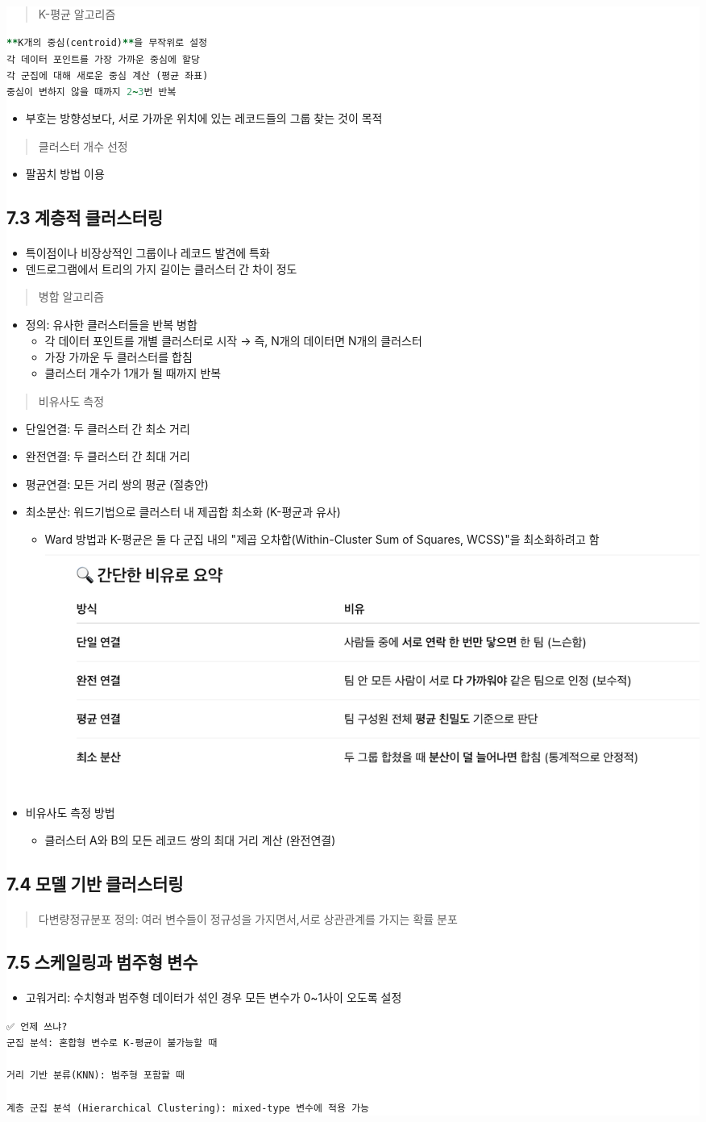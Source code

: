 > K-평균 알고리즘 
```Ruby
**K개의 중심(centroid)**을 무작위로 설정
각 데이터 포인트를 가장 가까운 중심에 할당
각 군집에 대해 새로운 중심 계산 (평균 좌표)
중심이 변하지 않을 때까지 2~3번 반복
```
* 부호는 방향성보다, 서로 가까운 위치에 있는 레코드들의 그룹 찾는 것이 목적 

> 클러스터 개수 선정
* 팔꿈치 방법 이용

## 7.3 계층적 클러스터링
* 특이점이나 비장상적인 그룹이나 레코드 발견에 특화 
* 덴드로그램에서 트리의 가지 길이는 클러스터 간 차이 정도 

> 병합 알고리즘 
* 정의: 유사한 클러스터들을 반복 병합 
    * 각 데이터 포인트를 개별 클러스터로 시작 → 즉, N개의 데이터면 N개의 클러스터
    * 가장 가까운 두 클러스터를 합침
    * 클러스터 개수가 1개가 될 때까지 반복

> 비유사도 측정 
* 단일연결: 두 클러스터 간 최소 거리
* 완전연결: 두  클러스터 간 최대 거리
* 평균연결: 모든 거리 쌍의 평균 (절충안)
* 최소분산: 워드기법으로 클러스터 내 제곱합 최소화 (K-평균과 유사)
    * Ward 방법과 K-평균은 둘 다 군집 내의 "제곱 오차합(Within-Cluster Sum of Squares, WCSS)"을 최소화하려고 함
![WEEK_9](image/WEEK_9.png)


* 비유사도 측정 방법 
    * 클러스터 A와 B의 모든 레코드 쌍의 최대 거리 계산 (완전연결)

## 7.4 모델 기반 클러스터링
> 다변량정규분포
정의: 여러 변수들이 정규성을 가지면서,서로 상관관계를 가지는 확률 분포

## 7.5 스케일링과 범주형 변수 
* 고워거리: 수치형과 범주형 데이터가 섞인 경우 모든 변수가 0~1사이 오도록 설정 
```
✅ 언제 쓰냐?
군집 분석: 혼합형 변수로 K-평균이 불가능할 때

거리 기반 분류(KNN): 범주형 포함할 때

계층 군집 분석 (Hierarchical Clustering): mixed-type 변수에 적용 가능
```
